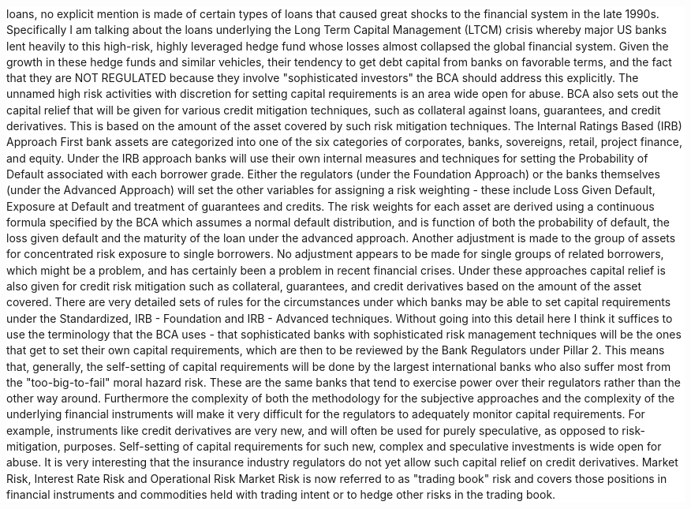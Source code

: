 loans, no explicit mention is made of certain types of loans that caused
great shocks to the financial system in the late 1990s. Specifically I am
talking about the loans underlying the Long Term Capital Management (LTCM)
crisis whereby major US banks lent heavily to this high-risk, highly
leveraged hedge fund whose losses almost collapsed the global financial
system.
Given the growth in these hedge funds and similar vehicles, their
tendency to get debt capital from banks on favorable terms, and the fact
that they are NOT REGULATED because they involve "sophisticated investors"
the BCA should address this explicitly. The unnamed high risk activities
with discretion for setting capital requirements is an area wide open for
abuse.
BCA also sets out the capital relief that will be given for various credit
mitigation techniques, such as collateral against loans, guarantees, and
credit derivatives.
This is based on the amount of the asset covered by such
risk mitigation techniques.
The Internal Ratings Based (IRB) Approach
First bank assets are categorized into one of the six categories of
corporates, banks, sovereigns, retail, project finance, and equity.
Under the IRB approach banks will use their own internal measures and
techniques for setting the Probability of Default associated with each
borrower grade. Either the regulators (under the Foundation Approach) or the
banks themselves (under the Advanced Approach) will set the other variables
for assigning a risk weighting - these include Loss Given Default, Exposure
at Default and treatment of guarantees and credits.
The risk weights for each asset are derived using a continuous formula
specified by the BCA which assumes a normal default distribution, and is
function of both the probability of default, the loss given default and the
maturity of the loan under the advanced approach. Another adjustment is made
to the group of assets for concentrated risk exposure to single borrowers.
No adjustment appears to be made for single groups of related borrowers,
which might be a problem, and has certainly been a problem in recent
financial crises.
Under these approaches capital relief is also given for credit risk
mitigation such as collateral, guarantees, and credit derivatives based on
the amount of the asset covered.
There are very detailed sets of rules for the circumstances under which
banks may be able to set capital requirements under the Standardized, IRB -
Foundation and IRB - Advanced techniques.
Without going into this detail here I think it suffices to use the
terminology that the BCA uses - that sophisticated banks with sophisticated
risk management techniques will be the ones that get to set their own
capital requirements, which are then to be reviewed by the Bank Regulators
under Pillar 2.
This means that, generally, the self-setting of capital
requirements will be done by the largest international banks who also suffer
most from the "too-big-to-fail" moral hazard risk.
These are the same banks that tend to exercise power over their regulators
rather than the other way around. Furthermore the complexity of both the
methodology for the subjective approaches and the complexity of the
underlying financial instruments will make it very difficult for the
regulators to adequately monitor capital requirements.
For example,
instruments like credit derivatives are very new, and will often be used for
purely speculative, as opposed to risk-mitigation, purposes. Self-setting of
capital requirements for such new, complex and speculative investments is
wide open for abuse.
It is very interesting that the insurance industry
regulators do not yet allow such capital relief on credit derivatives.
Market Risk, Interest Rate Risk and Operational Risk
Market Risk is now referred to as "trading book" risk and covers those
positions in financial instruments and commodities held with trading intent
or to hedge other risks in the trading book.
